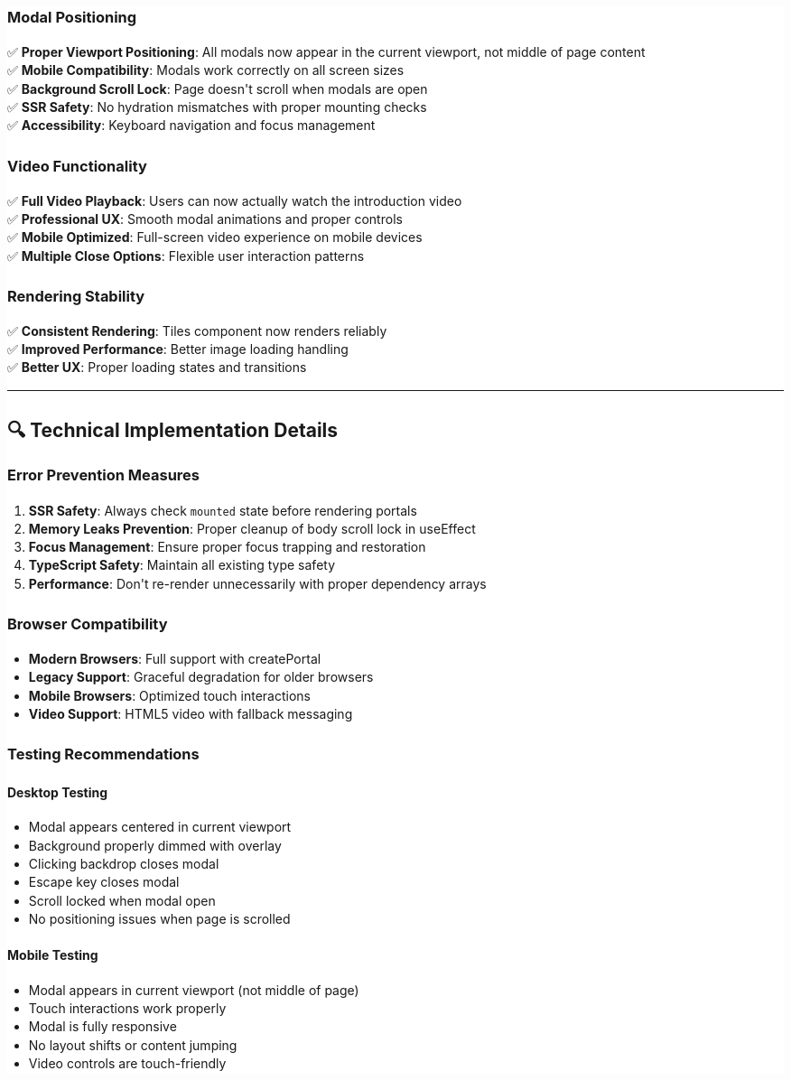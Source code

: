 ### Modal Positioning
✅ **Proper Viewport Positioning**: All modals now appear in the current viewport, not middle of page content  
✅ **Mobile Compatibility**: Modals work correctly on all screen sizes  
✅ **Background Scroll Lock**: Page doesn't scroll when modals are open  
✅ **SSR Safety**: No hydration mismatches with proper mounting checks  
✅ **Accessibility**: Keyboard navigation and focus management  

### Video Functionality
✅ **Full Video Playback**: Users can now actually watch the introduction video  
✅ **Professional UX**: Smooth modal animations and proper controls  
✅ **Mobile Optimized**: Full-screen video experience on mobile devices  
✅ **Multiple Close Options**: Flexible user interaction patterns  

### Rendering Stability
✅ **Consistent Rendering**: Tiles component now renders reliably  
✅ **Improved Performance**: Better image loading handling  
✅ **Better UX**: Proper loading states and transitions  

---

## 🔍 Technical Implementation Details

### Error Prevention Measures

1. **SSR Safety**: Always check `mounted` state before rendering portals
2. **Memory Leaks Prevention**: Proper cleanup of body scroll lock in useEffect
3. **Focus Management**: Ensure proper focus trapping and restoration
4. **TypeScript Safety**: Maintain all existing type safety
5. **Performance**: Don't re-render unnecessarily with proper dependency arrays

### Browser Compatibility

- **Modern Browsers**: Full support with createPortal
- **Legacy Support**: Graceful degradation for older browsers
- **Mobile Browsers**: Optimized touch interactions
- **Video Support**: HTML5 video with fallback messaging

### Testing Recommendations

#### Desktop Testing
- Modal appears centered in current viewport
- Background properly dimmed with overlay
- Clicking backdrop closes modal
- Escape key closes modal
- Scroll locked when modal open
- No positioning issues when page is scrolled

#### Mobile Testing
- Modal appears in current viewport (not middle of page)
- Touch interactions work properly
- Modal is fully responsive
- No layout shifts or content jumping
- Video controls are touch-friendly
